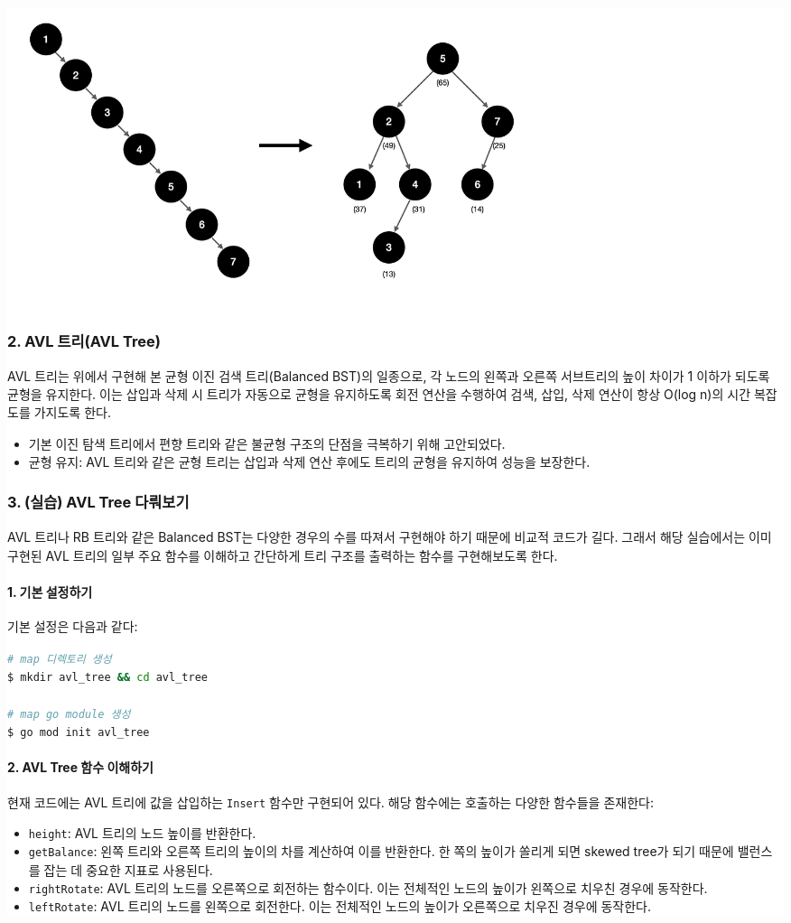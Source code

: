    <img src="../assets/04_skewed_tree.png" width="600"/>
</div>

### 2. AVL 트리(AVL Tree)
AVL 트리는 위에서 구현해 본 균형 이진 검색 트리(Balanced BST)의 일종으로, 각 노드의 왼쪽과 오른쪽 서브트리의 높이 차이가 1 이하가 되도록 균형을 유지한다. 이는 삽입과 삭제 시 트리가 자동으로 균형을 유지하도록 회전 연산을 수행하여 검색, 삽입, 삭제 연산이 항상 O(log n)의 시간 복잡도를 가지도록 한다.
- 기본 이진 탐색 트리에서 편향 트리와 같은 불균형 구조의 단점을 극복하기 위해 고안되었다.
- 균형 유지: AVL 트리와 같은 균형 트리는 삽입과 삭제 연산 후에도 트리의 균형을 유지하여 성능을 보장한다.


### 3. (실습) AVL Tree 다뤄보기
AVL 트리나 RB 트리와 같은 Balanced BST는 다양한 경우의 수를 따져서 구현해야 하기 때문에 비교적 코드가 길다. 그래서 해당 실습에서는 이미 구현된 AVL 트리의 일부 주요 함수를 이해하고 간단하게 트리 구조를 출력하는 함수를 구현해보도록 한다.

#### 1. 기본 설정하기
기본 설정은 다음과 같다:
```sh
# map 디렉토리 생성
$ mkdir avl_tree && cd avl_tree

# map go module 생성 
$ go mod init avl_tree
```

#### 2. AVL Tree 함수 이해하기 
현재 코드에는 AVL 트리에 값을 삽입하는 `Insert` 함수만 구현되어 있다. 해당 함수에는 호출하는 다양한 함수들을 존재한다: 
- `height`: AVL 트리의 노드 높이를 반환한다. 
- `getBalance`: 왼쪽 트리와 오른쪽 트리의 높이의 차를 계산하여 이를 반환한다. 한 쪽의 높이가 쏠리게 되면 skewed tree가 되기 때문에 밸런스를 잡는 데 중요한 지표로 사용된다. 
- `rightRotate`: AVL 트리의 노드를 오른쪽으로 회전하는 함수이다. 이는 전체적인 노드의 높이가 왼쪽으로 치우친 경우에 동작한다.
- `leftRotate`: AVL 트리의 노드를 왼쪽으로 회전한다. 이는 전체적인 노드의 높이가 오른쪽으로 치우진 경우에 동작한다.
